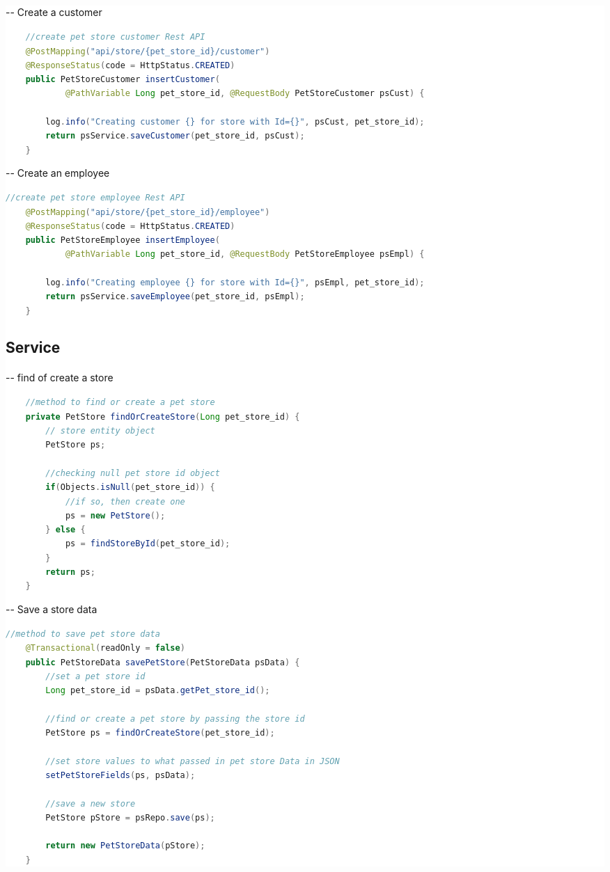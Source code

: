 -- Create a customer
```Java
	//create pet store customer Rest API
	@PostMapping("api/store/{pet_store_id}/customer")
	@ResponseStatus(code = HttpStatus.CREATED)
	public PetStoreCustomer insertCustomer(
			@PathVariable Long pet_store_id, @RequestBody PetStoreCustomer psCust) {
		
		log.info("Creating customer {} for store with Id={}", psCust, pet_store_id);
		return psService.saveCustomer(pet_store_id, psCust);
	}
```

-- Create an employee
```Java
//create pet store employee Rest API
	@PostMapping("api/store/{pet_store_id}/employee")
	@ResponseStatus(code = HttpStatus.CREATED)
	public PetStoreEmployee insertEmployee(
			@PathVariable Long pet_store_id, @RequestBody PetStoreEmployee psEmpl) {
		
		log.info("Creating employee {} for store with Id={}", psEmpl, pet_store_id);
		return psService.saveEmployee(pet_store_id, psEmpl);
	}
```


Service
-

-- find of create a store
```Java
	//method to find or create a pet store
	private PetStore findOrCreateStore(Long pet_store_id) {
		// store entity object
		PetStore ps;
		
		//checking null pet store id object
		if(Objects.isNull(pet_store_id)) {
			//if so, then create one
			ps = new PetStore();
		} else {
			ps = findStoreById(pet_store_id);
		}
		return ps;
	}
```


-- Save a store data
```Java
//method to save pet store data
	@Transactional(readOnly = false)
	public PetStoreData savePetStore(PetStoreData psData) {
		//set a pet store id
		Long pet_store_id = psData.getPet_store_id();
		
		//find or create a pet store by passing the store id
		PetStore ps = findOrCreateStore(pet_store_id);
		
		//set store values to what passed in pet store Data in JSON
		setPetStoreFields(ps, psData);
		
		//save a new store
		PetStore pStore = psRepo.save(ps);
		
		return new PetStoreData(pStore);
	}
```